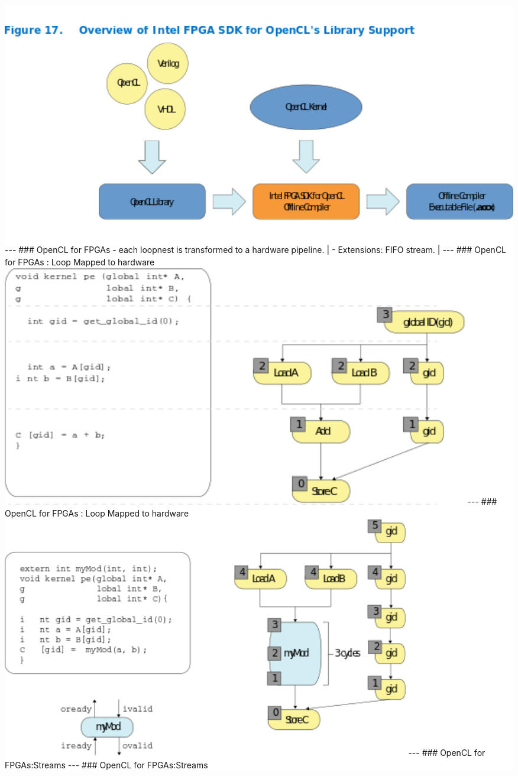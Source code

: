 <img src="assets/fpga_opencl.png" height="400"/>
---
### OpenCL for FPGAs
- each loopnest is transformed to a hardware pipeline. |
- Extensions: FIFO stream. |
---
### OpenCL for FPGAs : Loop Mapped to hardware
<img src="assets/fpga_opencl1.png" height="400"/>
---
### OpenCL for FPGAs : Loop Mapped to hardware
<img src="assets/fpga_opencl2.png" height="400"/>
---
### OpenCL for FPGAs:Streams
---
### OpenCL for FPGAs:Streams